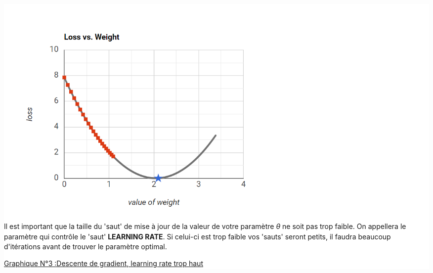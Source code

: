 <img src="https://github.com/Roulitoo/cours_iae/blob/master/00_intro/img/descente_gradient_2.png" alt="fig_2_descente_gradient.png" style="width:600px;"/>

Il est important que la taille du 'saut' de mise à jour de la valeur de votre paramètre $\theta$ ne soit pas trop faible.
On appellera le paramètre qui contrôle le 'saut' **LEARNING RATE**.
Si celui-ci est trop faible vos 'sauts' seront petits, il faudra beaucoup d'itérations avant de trouver le paramètre optimal.

<u>Graphique N°3 :Descente de gradient, learning rate trop haut </u>
